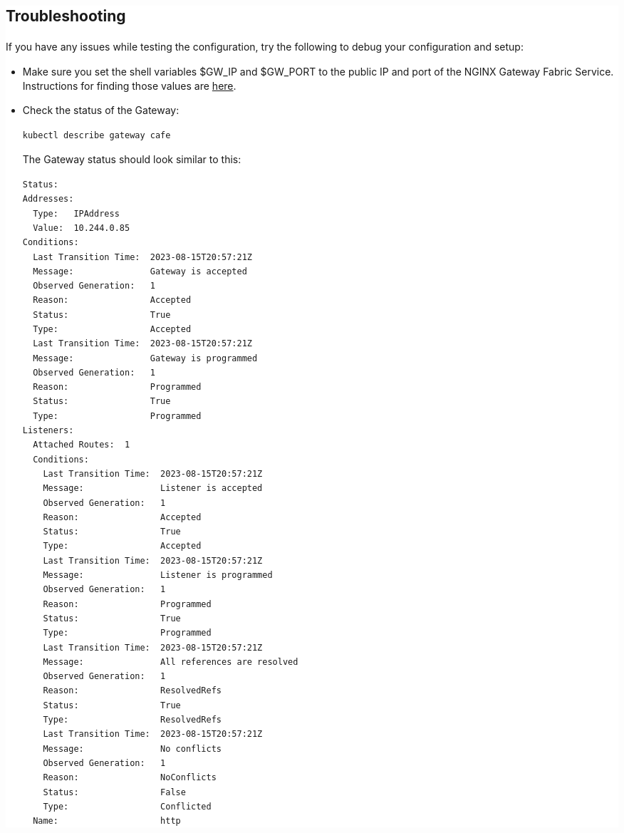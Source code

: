 ## Troubleshooting

If you have any issues while testing the configuration, try the following to debug your configuration and setup:

- Make sure you set the shell variables $GW_IP and $GW_PORT to the public IP and port of the NGINX Gateway Fabric
  Service. Instructions for finding those values are [here](/docs/installation.md#expose-nginx-gateway-fabric).

- Check the status of the Gateway:

  ```shell
  kubectl describe gateway cafe
  ```

  The Gateway status should look similar to this:

  ```text
  Status:
  Addresses:
    Type:   IPAddress
    Value:  10.244.0.85
  Conditions:
    Last Transition Time:  2023-08-15T20:57:21Z
    Message:               Gateway is accepted
    Observed Generation:   1
    Reason:                Accepted
    Status:                True
    Type:                  Accepted
    Last Transition Time:  2023-08-15T20:57:21Z
    Message:               Gateway is programmed
    Observed Generation:   1
    Reason:                Programmed
    Status:                True
    Type:                  Programmed
  Listeners:
    Attached Routes:  1
    Conditions:
      Last Transition Time:  2023-08-15T20:57:21Z
      Message:               Listener is accepted
      Observed Generation:   1
      Reason:                Accepted
      Status:                True
      Type:                  Accepted
      Last Transition Time:  2023-08-15T20:57:21Z
      Message:               Listener is programmed
      Observed Generation:   1
      Reason:                Programmed
      Status:                True
      Type:                  Programmed
      Last Transition Time:  2023-08-15T20:57:21Z
      Message:               All references are resolved
      Observed Generation:   1
      Reason:                ResolvedRefs
      Status:                True
      Type:                  ResolvedRefs
      Last Transition Time:  2023-08-15T20:57:21Z
      Message:               No conflicts
      Observed Generation:   1
      Reason:                NoConflicts
      Status:                False
      Type:                  Conflicted
    Name:                    http
  ```
